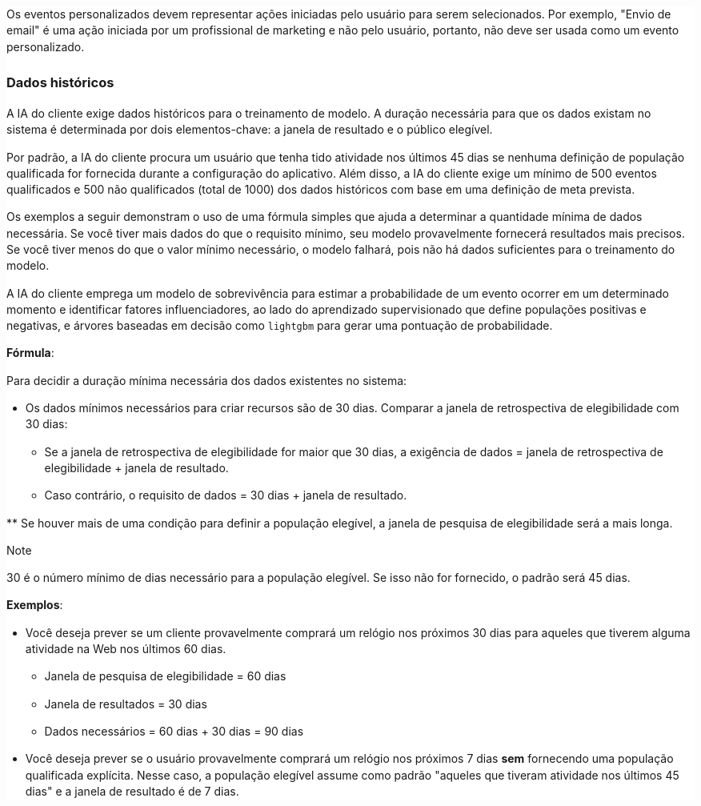 Os eventos personalizados devem representar ações iniciadas pelo usuário para serem selecionados. Por exemplo, &quot;Envio de email&quot; é uma ação iniciada por um profissional de marketing e não pelo usuário, portanto, não deve ser usada como um evento personalizado.

### Dados históricos

A IA do cliente exige dados históricos para o treinamento de modelo. A duração necessária para que os dados existam no sistema é determinada por dois elementos-chave: a janela de resultado e o público elegível.

Por padrão, a IA do cliente procura um usuário que tenha tido atividade nos últimos 45 dias se nenhuma definição de população qualificada for fornecida durante a configuração do aplicativo. Além disso, a IA do cliente exige um mínimo de 500 eventos qualificados e 500 não qualificados (total de 1000) dos dados históricos com base em uma definição de meta prevista.

Os exemplos a seguir demonstram o uso de uma fórmula simples que ajuda a determinar a quantidade mínima de dados necessária. Se você tiver mais dados do que o requisito mínimo, seu modelo provavelmente fornecerá resultados mais precisos. Se você tiver menos do que o valor mínimo necessário, o modelo falhará, pois não há dados suficientes para o treinamento do modelo.

A IA do cliente emprega um modelo de sobrevivência para estimar a probabilidade de um evento ocorrer em um determinado momento e identificar fatores influenciadores, ao lado do aprendizado supervisionado que define populações positivas e negativas, e árvores baseadas em decisão como `lightgbm` para gerar uma pontuação de probabilidade.

**Fórmula**:

Para decidir a duração mínima necessária dos dados existentes no sistema:

- Os dados mínimos necessários para criar recursos são de 30 dias. Comparar a janela de retrospectiva de elegibilidade com 30 dias:

   - Se a janela de retrospectiva de elegibilidade for maior que 30 dias, a exigência de dados = janela de retrospectiva de elegibilidade + janela de resultado.

   - Caso contrário, o requisito de dados = 30 dias + janela de resultado.

** Se houver mais de uma condição para definir a população elegível, a janela de pesquisa de elegibilidade será a mais longa.

>[!NOTE]
>
>30 é o número mínimo de dias necessário para a população elegível. Se isso não for fornecido, o padrão será 45 dias.

**Exemplos**:

- Você deseja prever se um cliente provavelmente comprará um relógio nos próximos 30 dias para aqueles que tiverem alguma atividade na Web nos últimos 60 dias.

   - Janela de pesquisa de elegibilidade = 60 dias

   - Janela de resultados = 30 dias

   - Dados necessários = 60 dias + 30 dias = 90 dias

- Você deseja prever se o usuário provavelmente comprará um relógio nos próximos 7 dias **sem** fornecendo uma população qualificada explícita. Nesse caso, a população elegível assume como padrão &quot;aqueles que tiveram atividade nos últimos 45 dias&quot; e a janela de resultado é de 7 dias.
